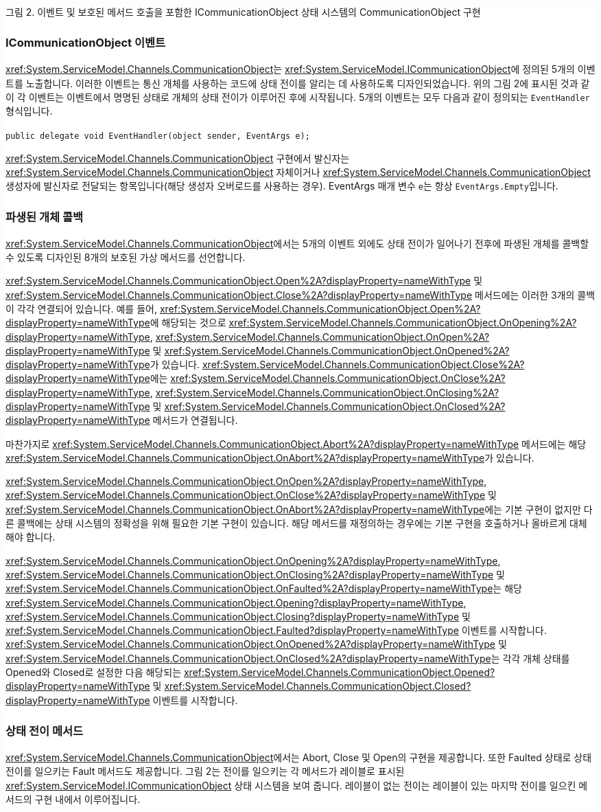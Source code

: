 그림 2. 이벤트 및 보호된 메서드 호출을 포함한 ICommunicationObject 상태 시스템의 CommunicationObject 구현  
  
### <a name="icommunicationobject-events"></a>ICommunicationObject 이벤트  
 <xref:System.ServiceModel.Channels.CommunicationObject>는 <xref:System.ServiceModel.ICommunicationObject>에 정의된 5개의 이벤트를 노출합니다. 이러한 이벤트는 통신 개체를 사용하는 코드에 상태 전이를 알리는 데 사용하도록 디자인되었습니다. 위의 그림 2에 표시된 것과 같이 각 이벤트는 이벤트에서 명명된 상태로 개체의 상태 전이가 이루어진 후에 시작됩니다. 5개의 이벤트는 모두 다음과 같이 정의되는 `EventHandler` 형식입니다.  
  
 `public delegate void EventHandler(object sender, EventArgs e);`  
  
 <xref:System.ServiceModel.Channels.CommunicationObject> 구현에서 발신자는 <xref:System.ServiceModel.Channels.CommunicationObject> 자체이거나 <xref:System.ServiceModel.Channels.CommunicationObject> 생성자에 발신자로 전달되는 항목입니다(해당 생성자 오버로드를 사용하는 경우). EventArgs 매개 변수 `e`는 항상 `EventArgs.Empty`입니다.  
  
### <a name="derived-object-callbacks"></a>파생된 개체 콜백  
 <xref:System.ServiceModel.Channels.CommunicationObject>에서는 5개의 이벤트 외에도 상태 전이가 일어나기 전후에 파생된 개체를 콜백할 수 있도록 디자인된 8개의 보호된 가상 메서드를 선언합니다.  
  
 <xref:System.ServiceModel.Channels.CommunicationObject.Open%2A?displayProperty=nameWithType> 및 <xref:System.ServiceModel.Channels.CommunicationObject.Close%2A?displayProperty=nameWithType> 메서드에는 이러한 3개의 콜백이 각각 연결되어 있습니다. 예를 들어, <xref:System.ServiceModel.Channels.CommunicationObject.Open%2A?displayProperty=nameWithType>에 해당되는 것으로 <xref:System.ServiceModel.Channels.CommunicationObject.OnOpening%2A?displayProperty=nameWithType>, <xref:System.ServiceModel.Channels.CommunicationObject.OnOpen%2A?displayProperty=nameWithType> 및 <xref:System.ServiceModel.Channels.CommunicationObject.OnOpened%2A?displayProperty=nameWithType>가 있습니다. <xref:System.ServiceModel.Channels.CommunicationObject.Close%2A?displayProperty=nameWithType>에는 <xref:System.ServiceModel.Channels.CommunicationObject.OnClose%2A?displayProperty=nameWithType>, <xref:System.ServiceModel.Channels.CommunicationObject.OnClosing%2A?displayProperty=nameWithType> 및 <xref:System.ServiceModel.Channels.CommunicationObject.OnClosed%2A?displayProperty=nameWithType> 메서드가 연결됩니다.  
  
 마찬가지로 <xref:System.ServiceModel.Channels.CommunicationObject.Abort%2A?displayProperty=nameWithType> 메서드에는 해당 <xref:System.ServiceModel.Channels.CommunicationObject.OnAbort%2A?displayProperty=nameWithType>가 있습니다.  
  
 <xref:System.ServiceModel.Channels.CommunicationObject.OnOpen%2A?displayProperty=nameWithType>, <xref:System.ServiceModel.Channels.CommunicationObject.OnClose%2A?displayProperty=nameWithType> 및 <xref:System.ServiceModel.Channels.CommunicationObject.OnAbort%2A?displayProperty=nameWithType>에는 기본 구현이 없지만 다른 콜백에는 상태 시스템의 정확성을 위해 필요한 기본 구현이 있습니다. 해당 메서드를 재정의하는 경우에는 기본 구현을 호출하거나 올바르게 대체해야 합니다.  
  
 <xref:System.ServiceModel.Channels.CommunicationObject.OnOpening%2A?displayProperty=nameWithType>, <xref:System.ServiceModel.Channels.CommunicationObject.OnClosing%2A?displayProperty=nameWithType> 및 <xref:System.ServiceModel.Channels.CommunicationObject.OnFaulted%2A?displayProperty=nameWithType>는 해당 <xref:System.ServiceModel.Channels.CommunicationObject.Opening?displayProperty=nameWithType>, <xref:System.ServiceModel.Channels.CommunicationObject.Closing?displayProperty=nameWithType> 및 <xref:System.ServiceModel.Channels.CommunicationObject.Faulted?displayProperty=nameWithType> 이벤트를 시작합니다. <xref:System.ServiceModel.Channels.CommunicationObject.OnOpened%2A?displayProperty=nameWithType> 및 <xref:System.ServiceModel.Channels.CommunicationObject.OnClosed%2A?displayProperty=nameWithType>는 각각 개체 상태를 Opened와 Closed로 설정한 다음 해당되는 <xref:System.ServiceModel.Channels.CommunicationObject.Opened?displayProperty=nameWithType> 및 <xref:System.ServiceModel.Channels.CommunicationObject.Closed?displayProperty=nameWithType> 이벤트를 시작합니다.  
  
### <a name="state-transition-methods"></a>상태 전이 메서드  
 <xref:System.ServiceModel.Channels.CommunicationObject>에서는 Abort, Close 및 Open의 구현을 제공합니다. 또한 Faulted 상태로 상태 전이를 일으키는 Fault 메서드도 제공합니다. 그림 2는 전이를 일으키는 각 메서드가 레이블로 표시된 <xref:System.ServiceModel.ICommunicationObject> 상태 시스템을 보여 줍니다. 레이블이 없는 전이는 레이블이 있는 마지막 전이를 일으킨 메서드의 구현 내에서 이루어집니다.  
  